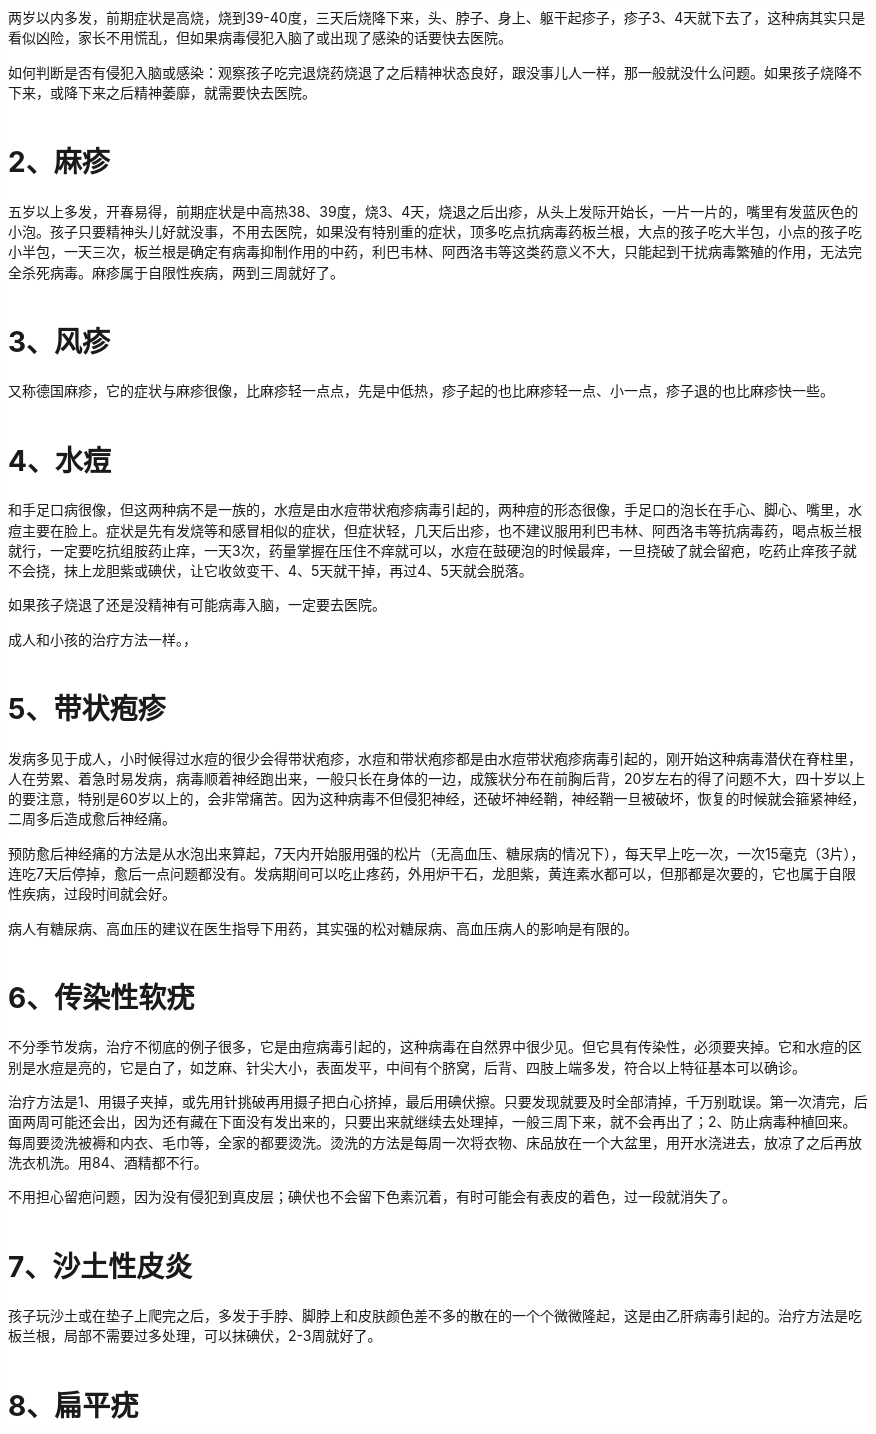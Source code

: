 两岁以内多发，前期症状是高烧，烧到39-40度，三天后烧降下来，头、脖子、身上、躯干起疹子，疹子3、4天就下去了，这种病其实只是看似凶险，家长不用慌乱，但如果病毒侵犯入脑了或出现了感染的话要快去医院。

如何判断是否有侵犯入脑或感染：观察孩子吃完退烧药烧退了之后精神状态良好，跟没事儿人一样，那一般就没什么问题。如果孩子烧降不下来，或降下来之后精神萎靡，就需要快去医院。

# **2、麻疹**

五岁以上多发，开春易得，前期症状是中高热38、39度，烧3、4天，烧退之后出疹，从头上发际开始长，一片一片的，嘴里有发蓝灰色的小泡。孩子只要精神头儿好就没事，不用去医院，如果没有特别重的症状，顶多吃点抗病毒药板兰根，大点的孩子吃大半包，小点的孩子吃小半包，一天三次，板兰根是确定有病毒抑制作用的中药，利巴韦林、阿西洛韦等这类药意义不大，只能起到干扰病毒繁殖的作用，无法完全杀死病毒。麻疹属于自限性疾病，两到三周就好了。

# **3、风疹**

又称德国麻疹，它的症状与麻疹很像，比麻疹轻一点点，先是中低热，疹子起的也比麻疹轻一点、小一点，疹子退的也比麻疹快一些。

# **4、水痘**

和手足口病很像，但这两种病不是一族的，水痘是由水痘带状疱疹病毒引起的，两种痘的形态很像，手足口的泡长在手心、脚心、嘴里，水痘主要在脸上。症状是先有发烧等和感冒相似的症状，但症状轻，几天后出疹，也不建议服用利巴韦林、阿西洛韦等抗病毒药，喝点板兰根就行，一定要吃抗组胺药止痒，一天3次，药量掌握在压住不痒就可以，水痘在鼓硬泡的时候最痒，一旦挠破了就会留疤，吃药止痒孩子就不会挠，抹上龙胆紫或碘伏，让它收敛变干、4、5天就干掉，再过4、5天就会脱落。

如果孩子烧退了还是没精神有可能病毒入脑，一定要去医院。

成人和小孩的治疗方法一样。，

# **5、带状疱疹**

发病多见于成人，小时候得过水痘的很少会得带状疱疹，水痘和带状疱疹都是由水痘带状疱疹病毒引起的，刚开始这种病毒潜伏在脊柱里，人在劳累、着急时易发病，病毒顺着神经跑出来，一般只长在身体的一边，成簇状分布在前胸后背，20岁左右的得了问题不大，四十岁以上的要注意，特别是60岁以上的，会非常痛苦。因为这种病毒不但侵犯神经，还破坏神经鞘，神经鞘一旦被破坏，恢复的时候就会箍紧神经，二周多后造成愈后神经痛。

预防愈后神经痛的方法是从水泡出来算起，7天内开始服用强的松片（无高血压、糖尿病的情况下），每天早上吃一次，一次15毫克（3片），连吃7天后停掉，愈后一点问题都没有。发病期间可以吃止疼药，外用炉干石，龙胆紫，黄连素水都可以，但那都是次要的，它也属于自限性疾病，过段时间就会好。

病人有糖尿病、高血压的建议在医生指导下用药，其实强的松对糖尿病、高血压病人的影响是有限的。

# **6、传染性软疣**

不分季节发病，治疗不彻底的例子很多，它是由痘病毒引起的，这种病毒在自然界中很少见。但它具有传染性，必须要夹掉。它和水痘的区别是水痘是亮的，它是白了，如芝麻、针尖大小，表面发平，中间有个脐窝，后背、四肢上端多发，符合以上特征基本可以确诊。

治疗方法是1、用镊子夹掉，或先用针挑破再用摄子把白心挤掉，最后用碘伏擦。只要发现就要及时全部清掉，千万别耽误。第一次清完，后面两周可能还会出，因为还有藏在下面没有发出来的，只要出来就继续去处理掉，一般三周下来，就不会再出了；2、防止病毒种植回来。每周要烫洗被褥和内衣、毛巾等，全家的都要烫洗。烫洗的方法是每周一次将衣物、床品放在一个大盆里，用开水浇进去，放凉了之后再放洗衣机洗。用84、酒精都不行。

不用担心留疤问题，因为没有侵犯到真皮层；碘伏也不会留下色素沉着，有时可能会有表皮的着色，过一段就消失了。

# **7、沙土性皮炎**

孩子玩沙土或在垫子上爬完之后，多发于手脖、脚脖上和皮肤颜色差不多的散在的一个个微微隆起，这是由乙肝病毒引起的。治疗方法是吃板兰根，局部不需要过多处理，可以抹碘伏，2-3周就好了。

# **8、扁平疣**
